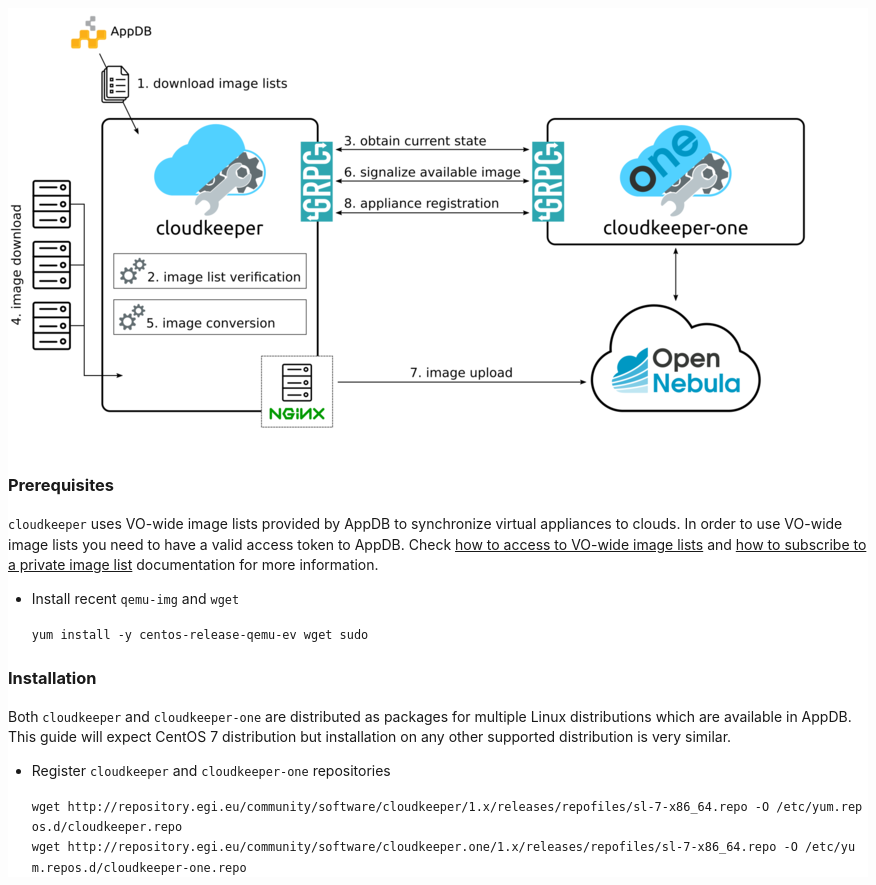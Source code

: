 ![image](cloudkeeper-setup.png)

### Prerequisites

`cloudkeeper` uses VO-wide image lists provided by AppDB to synchronize
virtual appliances to clouds. In order to use VO-wide image lists you
need to have a valid access token to AppDB. Check [how to access to
VO-wide image
lists](https://wiki.appdb.egi.eu/main:faq:how_to_get_access_to_vo-wide_image_lists)
and [how to subscribe to a private image
list](https://wiki.appdb.egi.eu/main:faq:how_to_subscribe_to_a_private_image_list_using_the_vmcatcher)
documentation for more information.

-   Install recent `qemu-img` and `wget`

    ``` {.console}
    yum install -y centos-release-qemu-ev wget sudo
    ```

### Installation

Both `cloudkeeper` and `cloudkeeper-one` are distributed as packages for
multiple Linux distributions which are available in AppDB. This guide
will expect CentOS 7 distribution but installation on any other
supported distribution is very similar.

-   Register `cloudkeeper` and `cloudkeeper-one` repositories

    ``` {.console}
    wget http://repository.egi.eu/community/software/cloudkeeper/1.x/releases/repofiles/sl-7-x86_64.repo -O /etc/yum.repos.d/cloudkeeper.repo
    wget http://repository.egi.eu/community/software/cloudkeeper.one/1.x/releases/repofiles/sl-7-x86_64.repo -O /etc/yum.repos.d/cloudkeeper-one.repo
    ```
